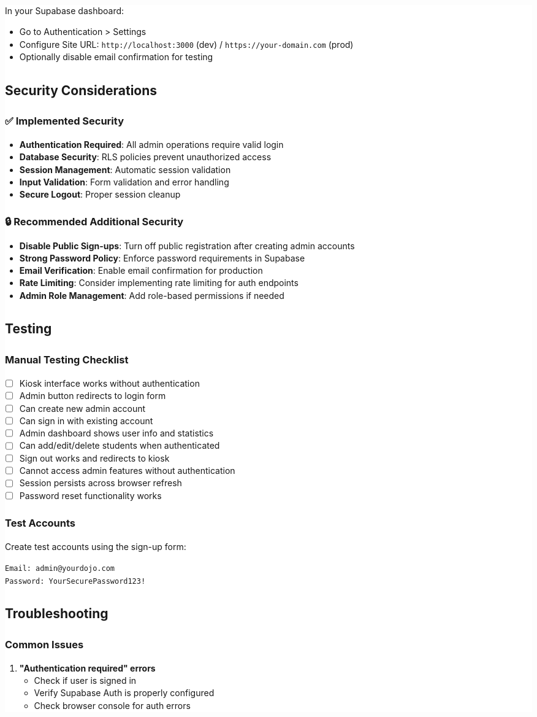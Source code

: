 In your Supabase dashboard:
- Go to Authentication > Settings
- Configure Site URL: `http://localhost:3000` (dev) / `https://your-domain.com` (prod)
- Optionally disable email confirmation for testing

## Security Considerations

### ✅ **Implemented Security**
- **Authentication Required**: All admin operations require valid login
- **Database Security**: RLS policies prevent unauthorized access
- **Session Management**: Automatic session validation
- **Input Validation**: Form validation and error handling
- **Secure Logout**: Proper session cleanup

### 🔒 **Recommended Additional Security**
- **Disable Public Sign-ups**: Turn off public registration after creating admin accounts
- **Strong Password Policy**: Enforce password requirements in Supabase
- **Email Verification**: Enable email confirmation for production
- **Rate Limiting**: Consider implementing rate limiting for auth endpoints
- **Admin Role Management**: Add role-based permissions if needed

## Testing

### Manual Testing Checklist

- [ ] Kiosk interface works without authentication
- [ ] Admin button redirects to login form
- [ ] Can create new admin account
- [ ] Can sign in with existing account
- [ ] Admin dashboard shows user info and statistics
- [ ] Can add/edit/delete students when authenticated
- [ ] Sign out works and redirects to kiosk
- [ ] Cannot access admin features without authentication
- [ ] Session persists across browser refresh
- [ ] Password reset functionality works

### Test Accounts

Create test accounts using the sign-up form:
```
Email: admin@yourdojo.com
Password: YourSecurePassword123!
```

## Troubleshooting

### Common Issues

1. **"Authentication required" errors**
   - Check if user is signed in
   - Verify Supabase Auth is properly configured
   - Check browser console for auth errors
